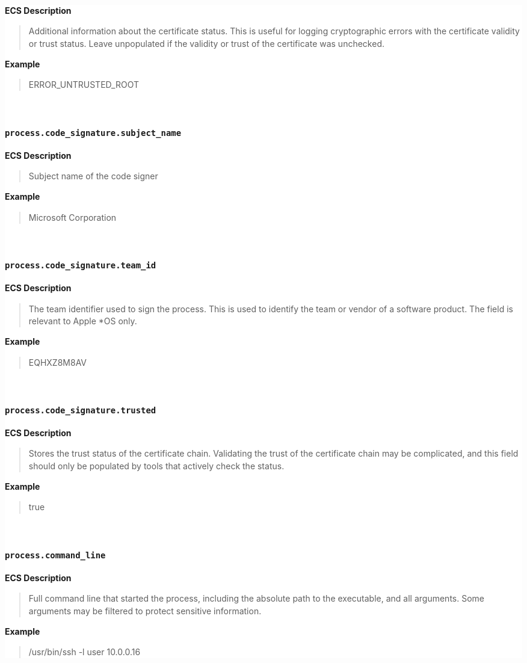 **ECS Description**

>Additional information about the certificate status.  This is useful for logging cryptographic errors with the certificate validity or trust status. Leave unpopulated if the validity or trust of the certificate was unchecked.

**Example**

>ERROR_UNTRUSTED_ROOT

<br>

### `process.code_signature.subject_name`

**ECS Description**

>Subject name of the code signer

**Example**

>Microsoft Corporation

<br>

### `process.code_signature.team_id`

**ECS Description**

>The team identifier used to sign the process.  This is used to identify the team or vendor of a software product. The field is relevant to Apple *OS only.

**Example**

>EQHXZ8M8AV

<br>

### `process.code_signature.trusted`

**ECS Description**

>Stores the trust status of the certificate chain.  Validating the trust of the certificate chain may be complicated, and this field should only be populated by tools that actively check the status.

**Example**

>true

<br>

### `process.command_line`

**ECS Description**

>Full command line that started the process, including the absolute path to the executable, and all arguments.  Some arguments may be filtered to protect sensitive information.

**Example**

>/usr/bin/ssh -l user 10.0.0.16
